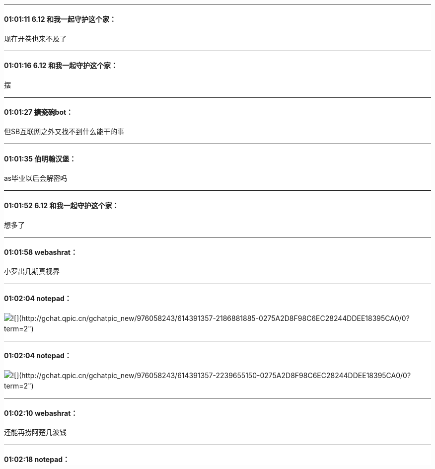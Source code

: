 *****

#### 01:01:11  6.12 和我一起守护这个家：

现在开卷也来不及了

*****

#### 01:01:16  6.12 和我一起守护这个家：

摆

*****

#### 01:01:27  搪瓷碗bot：

但SB互联网之外又找不到什么能干的事

*****

#### 01:01:35  伯明翰汉堡：

as毕业以后会解密吗

*****

#### 01:01:52  6.12 和我一起守护这个家：

想多了

*****

#### 01:01:58  webashrat：

小罗出几期真视界

*****

#### 01:02:04  notepad：

![](http://gchat.qpic.cn/gchatpic_new/976058243/614391357-2622023172-70B5F94510294F4643E90A276060253B/0?term=2")![](http://gchat.qpic.cn/gchatpic_new/976058243/614391357-2186881885-0275A2D8F98C6EC28244DDEE18395CA0/0?term=2")

*****

#### 01:02:04  notepad：

![](http://gchat.qpic.cn/gchatpic_new/976058243/614391357-3091300246-A16D6668DD8119287FA66BD3668B6F91/0?term=2")![](http://gchat.qpic.cn/gchatpic_new/976058243/614391357-2239655150-0275A2D8F98C6EC28244DDEE18395CA0/0?term=2")

*****

#### 01:02:10  webashrat：

还能再捞阿楚几波钱

*****

#### 01:02:18  notepad：

